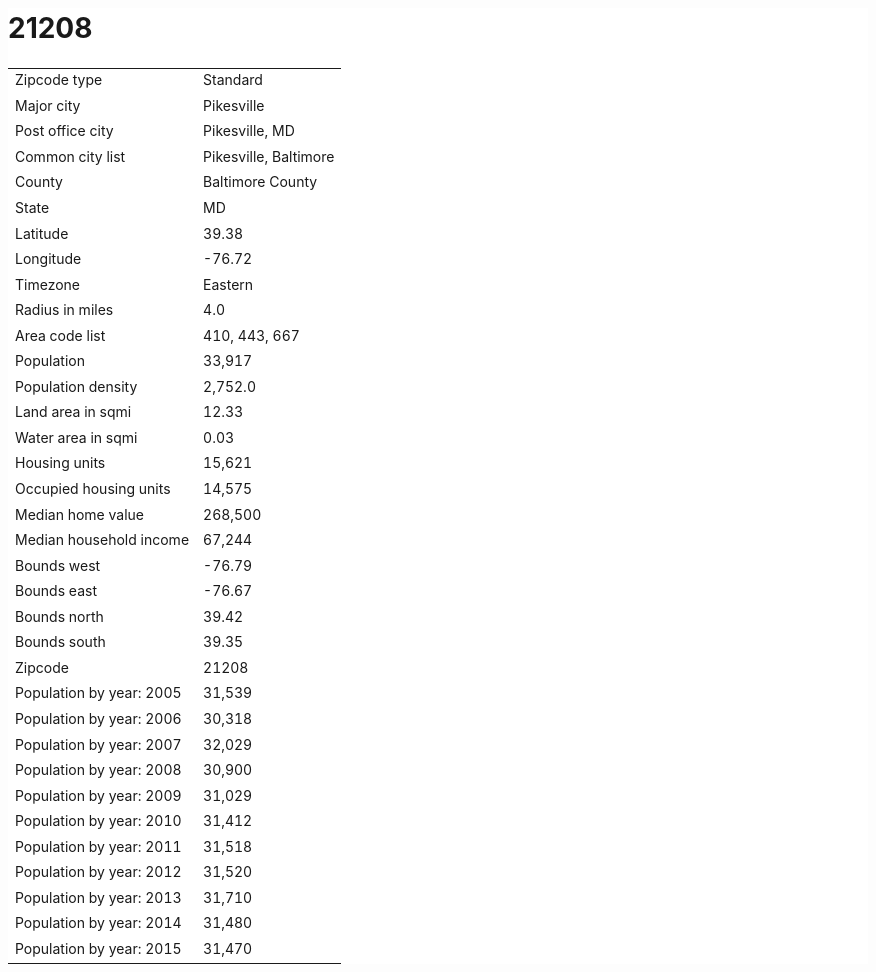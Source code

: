 21208
=====
|||
|--|--|
|Zipcode type|Standard|
|Major city|Pikesville|
|Post office city|Pikesville, MD|
|Common city list|Pikesville, Baltimore|
|County|Baltimore County|
|State|MD|
|Latitude|39.38|
|Longitude|-76.72|
|Timezone|Eastern|
|Radius in miles|4.0|
|Area code list|410, 443, 667|
|Population|33,917|
|Population density|2,752.0|
|Land area in sqmi|12.33|
|Water area in sqmi|0.03|
|Housing units|15,621|
|Occupied housing units|14,575|
|Median home value|268,500|
|Median household income|67,244|
|Bounds west|-76.79|
|Bounds east|-76.67|
|Bounds north|39.42|
|Bounds south|39.35|
|Zipcode|21208|
|Population by year: 2005|31,539|
|Population by year: 2006|30,318|
|Population by year: 2007|32,029|
|Population by year: 2008|30,900|
|Population by year: 2009|31,029|
|Population by year: 2010|31,412|
|Population by year: 2011|31,518|
|Population by year: 2012|31,520|
|Population by year: 2013|31,710|
|Population by year: 2014|31,480|
|Population by year: 2015|31,470|